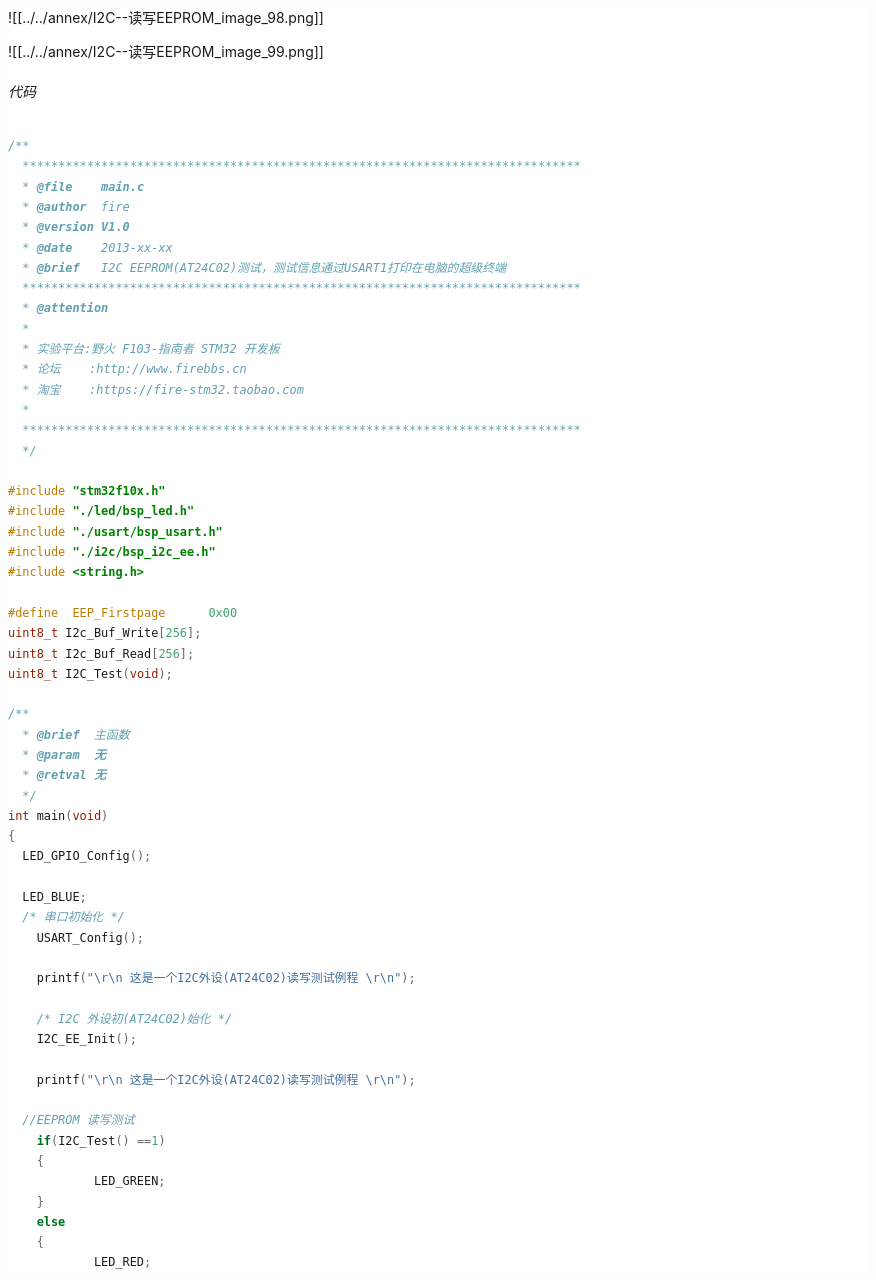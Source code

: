 ![[../../annex/I2C--读写EEPROM_image_98.png]]

![[../../annex/I2C--读写EEPROM_image_99.png]]


###### 代码

```main.c
/**
  ******************************************************************************
  * @file    main.c
  * @author  fire
  * @version V1.0
  * @date    2013-xx-xx
  * @brief   I2C EEPROM(AT24C02)测试，测试信息通过USART1打印在电脑的超级终端
  ******************************************************************************
  * @attention
  *
  * 实验平台:野火 F103-指南者 STM32 开发板 
  * 论坛    :http://www.firebbs.cn
  * 淘宝    :https://fire-stm32.taobao.com
  *
  ******************************************************************************
  */
  
#include "stm32f10x.h"
#include "./led/bsp_led.h"
#include "./usart/bsp_usart.h"
#include "./i2c/bsp_i2c_ee.h"
#include <string.h>

#define  EEP_Firstpage      0x00
uint8_t I2c_Buf_Write[256];
uint8_t I2c_Buf_Read[256];
uint8_t I2C_Test(void);

/**
  * @brief  主函数
  * @param  无
  * @retval 无
  */
int main(void)
{ 
  LED_GPIO_Config();
  
  LED_BLUE;
  /* 串口初始化 */
	USART_Config();
	
	printf("\r\n 这是一个I2C外设(AT24C02)读写测试例程 \r\n");

	/* I2C 外设初(AT24C02)始化 */
	I2C_EE_Init();

	printf("\r\n 这是一个I2C外设(AT24C02)读写测试例程 \r\n");	
	 	 
  //EEPROM 读写测试
	if(I2C_Test() ==1)
	{
			LED_GREEN;
	}
	else
	{
			LED_RED;
```